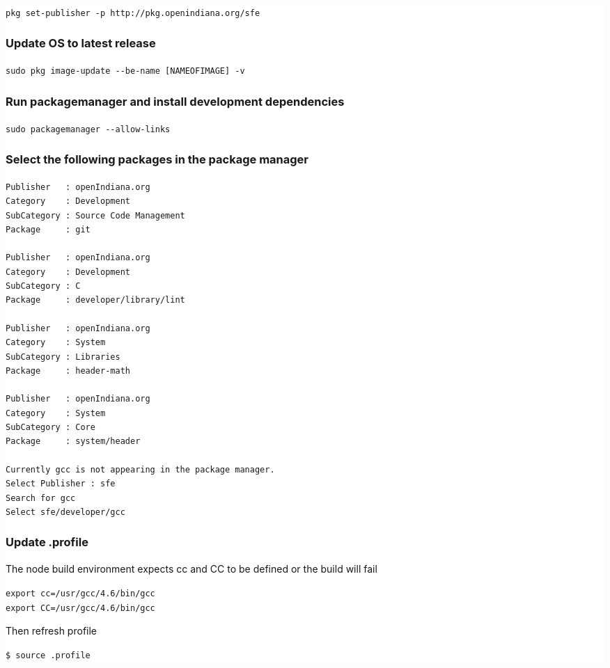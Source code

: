 ```
pkg set-publisher -p http://pkg.openindiana.org/sfe
```
### Update OS to latest release 

```
sudo pkg image-update --be-name [NAMEOFIMAGE] -v
```
### Run packagemanager and install development dependencies 

```
sudo packagemanager --allow-links
```

### Select the following packages in the package manager

```
Publisher   : openIndiana.org 
Category    : Development
SubCategory : Source Code Management 
Package     : git

Publisher   : openIndiana.org 
Category    : Development
SubCategory : C
Package     : developer/library/lint

Publisher   : openIndiana.org 
Category    : System
SubCategory : Libraries
Package     : header-math

Publisher   : openIndiana.org 
Category    : System
SubCategory : Core
Package     : system/header

Currently gcc is not appearing in the package manager. 
Select Publisher : sfe 
Search for gcc
Select sfe/developer/gcc
```

### Update .profile

The node build environment expects cc and CC to be defined or the build will fail

```
export cc=/usr/gcc/4.6/bin/gcc
export CC=/usr/gcc/4.6/bin/gcc
```
Then refresh profile

```
$ source .profile
```
